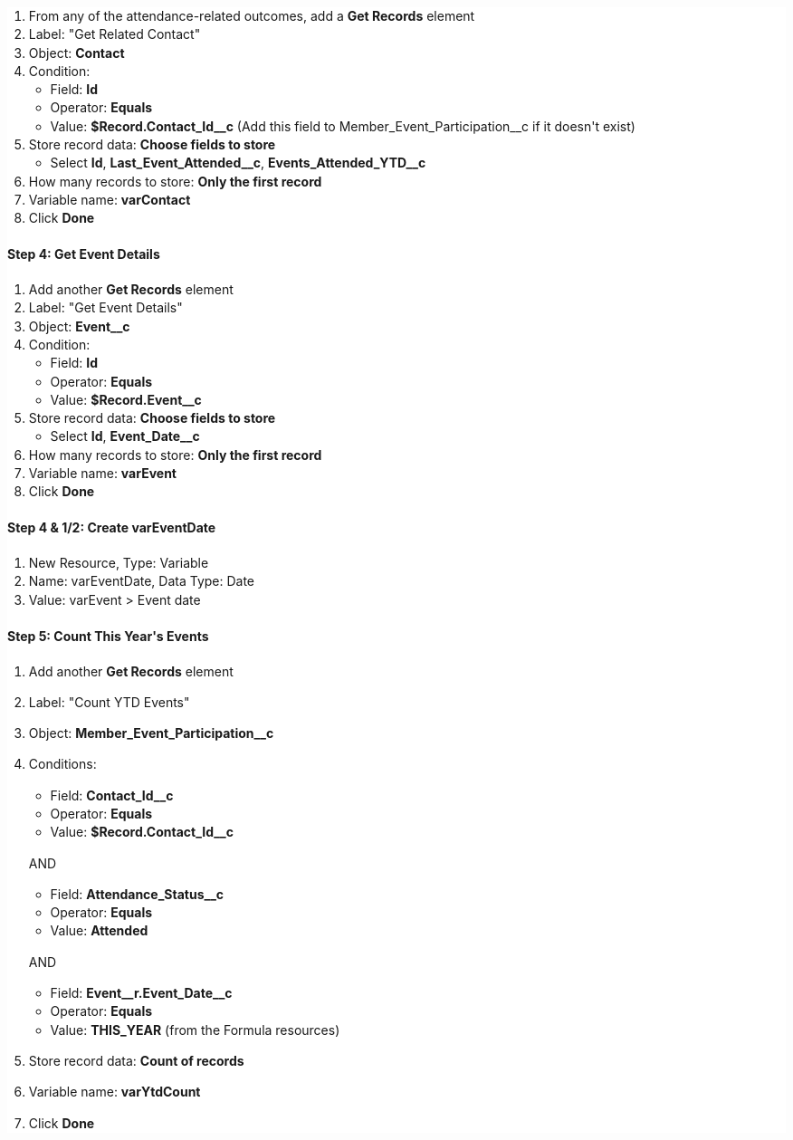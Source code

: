 1. From any of the attendance-related outcomes, add a **Get Records** element
2. Label: "Get Related Contact"
3. Object: **Contact**
4. Condition:
    - Field: **Id**
    - Operator: **Equals**
    - Value: **$Record.Contact_Id__c** (Add this field to Member_Event_Participation__c if it doesn't exist)
5. Store record data: **Choose fields to store**
    - Select **Id**, **Last_Event_Attended__c**, **Events_Attended_YTD__c**
6. How many records to store: **Only the first record**
7. Variable name: **varContact**
8. Click **Done**

#### Step 4: Get Event Details

1. Add another **Get Records** element
2. Label: "Get Event Details"
3. Object: **Event__c**
4. Condition:
    - Field: **Id**
    - Operator: **Equals**
    - Value: **$Record.Event__c**
5. Store record data: **Choose fields to store**
    - Select **Id**, **Event_Date__c**
6. How many records to store: **Only the first record**
7. Variable name: **varEvent**
8. Click **Done**

#### Step 4 & 1/2: Create **varEventDate**

1. New Resource, Type: Variable
2. Name: varEventDate, Data Type: Date
3. Value: varEvent > Event date

#### Step 5: Count This Year's Events

1. Add another **Get Records** element
2. Label: "Count YTD Events"
3. Object: **Member_Event_Participation__c**
4. Conditions:
    
    - Field: **Contact_Id__c**
    - Operator: **Equals**
    - Value: **$Record.Contact_Id__c**
    
    AND
    
    - Field: **Attendance_Status__c**
    - Operator: **Equals**
    - Value: **Attended**
    
    AND
    - Field: **Event__r.Event_Date__c**
    - Operator: **Equals**
    - Value: **THIS_YEAR** (from the Formula resources)
5. Store record data: **Count of records**
6. Variable name: **varYtdCount**
7. Click **Done**
